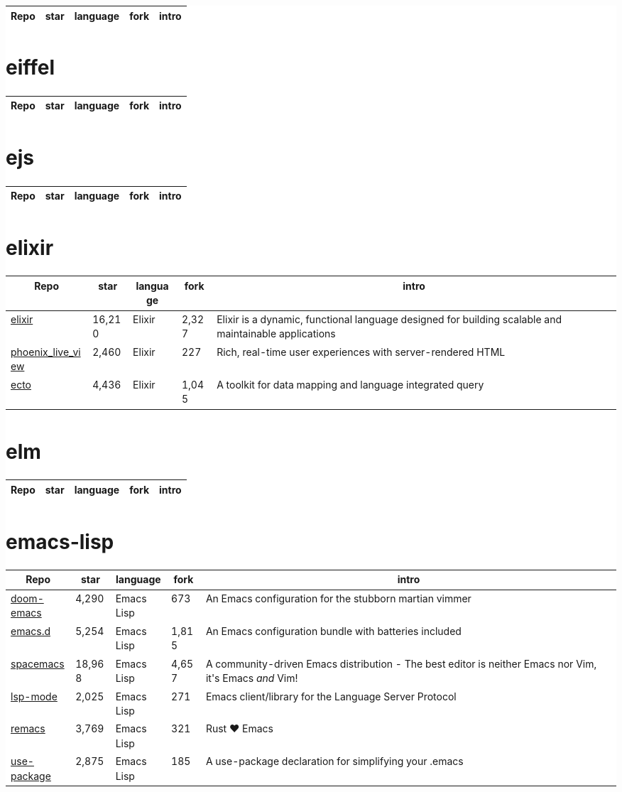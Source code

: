Repo|star|language|fork|intro
-|-|-|-|-



# eiffel

Repo|star|language|fork|intro
-|-|-|-|-



# ejs

Repo|star|language|fork|intro
-|-|-|-|-



# elixir

Repo|star|language|fork|intro
-|-|-|-|-
[elixir](https://github.com/elixir-lang/elixir)|16,210|Elixir|2,327|Elixir is a dynamic, functional language designed for building scalable and maintainable applications
[phoenix_live_view](https://github.com/phoenixframework/phoenix_live_view)|2,460|Elixir|227|Rich, real-time user experiences with server-rendered HTML
[ecto](https://github.com/elixir-ecto/ecto)|4,436|Elixir|1,045|A toolkit for data mapping and language integrated query


# elm

Repo|star|language|fork|intro
-|-|-|-|-



# emacs-lisp

Repo|star|language|fork|intro
-|-|-|-|-
[doom-emacs](https://github.com/hlissner/doom-emacs)|4,290|Emacs Lisp|673|An Emacs configuration for the stubborn martian vimmer
[emacs.d](https://github.com/purcell/emacs.d)|5,254|Emacs Lisp|1,815|An Emacs configuration bundle with batteries included
[spacemacs](https://github.com/syl20bnr/spacemacs)|18,968|Emacs Lisp|4,657|A community-driven Emacs distribution - The best editor is neither Emacs nor Vim, it's Emacs *and* Vim!
[lsp-mode](https://github.com/emacs-lsp/lsp-mode)|2,025|Emacs Lisp|271|Emacs client/library for the Language Server Protocol
[remacs](https://github.com/remacs/remacs)|3,769|Emacs Lisp|321|Rust ❤️ Emacs
[use-package](https://github.com/jwiegley/use-package)|2,875|Emacs Lisp|185|A use-package declaration for simplifying your .emacs
